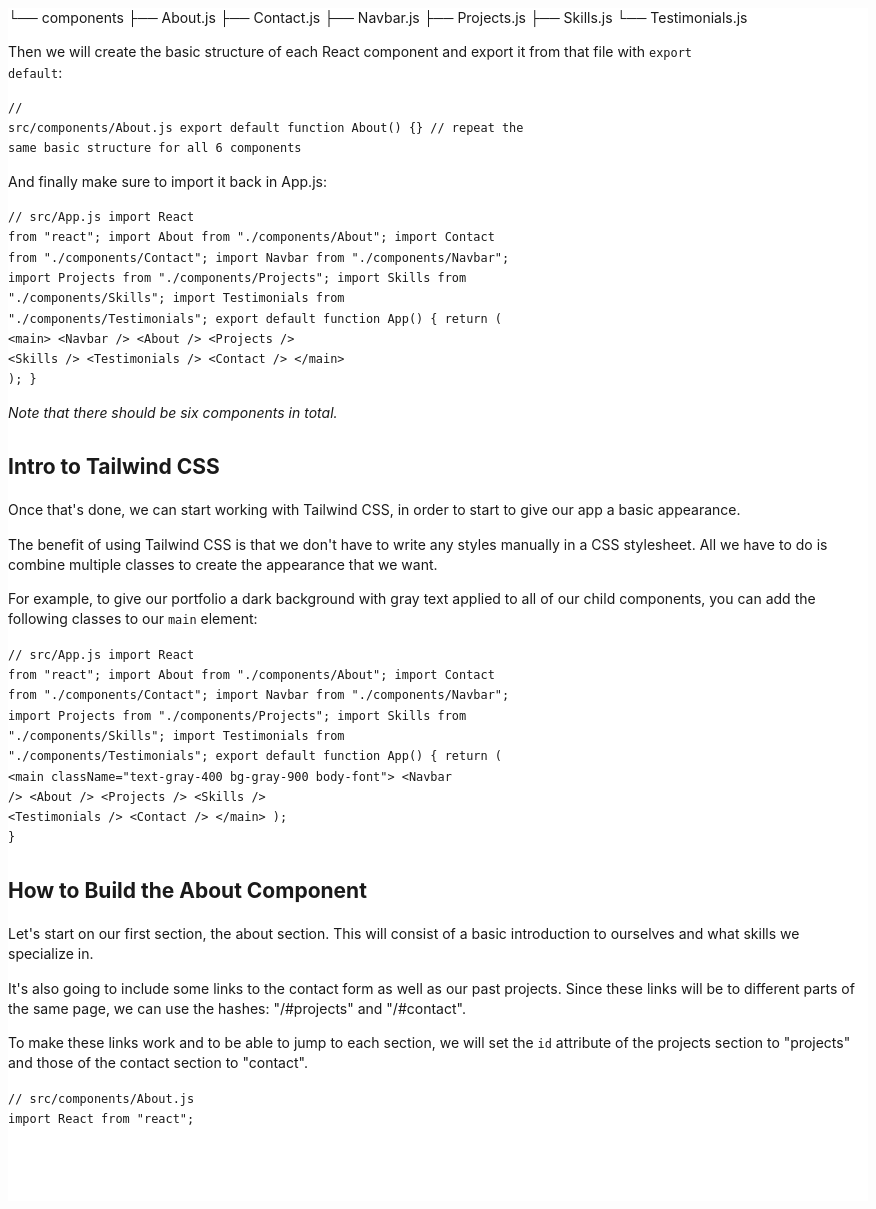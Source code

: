 └── components
├── About.js
├── Contact.js
├── Navbar.js
├── Projects.js
├── Skills.js
└── Testimonials.js</code></pre><p>Then we will create the basic structure of each React component and export it from that file with <code>export default</code>:</p><pre><code class="language-js">// src/components/About.js
export default function About() {}
// repeat the same basic structure for all 6 components</code></pre><p>And finally make sure to import it back in App.js:</p><pre><code class="language-js">// src/App.js
import React from "react";
import About from "./components/About";
import Contact from "./components/Contact";
import Navbar from "./components/Navbar";
import Projects from "./components/Projects";
import Skills from "./components/Skills";
import Testimonials from "./components/Testimonials";
export default function App() {
return (
&lt;main&gt;
&lt;Navbar /&gt;
&lt;About /&gt;
&lt;Projects /&gt;
&lt;Skills /&gt;
&lt;Testimonials /&gt;
&lt;Contact /&gt;
&lt;/main&gt;
);
}</code></pre><p><em>Note that there should be six components in total. </em></p><h2 id="intro-to-tailwind-css">Intro to Tailwind CSS</h2><p>Once that's done, we can start working with Tailwind CSS, in order to start to give our app a basic appearance. </p><p>The benefit of using Tailwind CSS is that we don't have to write any styles manually in a CSS stylesheet. All we have to do is combine multiple classes to create the appearance that we want. </p><p>For example, to give our portfolio a dark background with gray text applied to all of our child components, you can add the following classes to our <code>main</code> element:</p><pre><code class="language-js">// src/App.js
import React from "react";
import About from "./components/About";
import Contact from "./components/Contact";
import Navbar from "./components/Navbar";
import Projects from "./components/Projects";
import Skills from "./components/Skills";
import Testimonials from "./components/Testimonials";
export default function App() {
return (
&lt;main className="text-gray-400 bg-gray-900 body-font"&gt;
&lt;Navbar /&gt;
&lt;About /&gt;
&lt;Projects /&gt;
&lt;Skills /&gt;
&lt;Testimonials /&gt;
&lt;Contact /&gt;
&lt;/main&gt;
);
}</code></pre><h2 id="how-to-build-the-about-component">How to Build the About Component</h2><p>Let's start on our first section, the about section. This will consist of a basic introduction to ourselves and what skills we specialize in. </p><p>It's also going to include some links to the contact form as well as our past projects. Since these links will be to different parts of the same page, we can use the hashes: "/#projects" and "/#contact".</p><p>To make these links work and to be able to jump to each section, we will set the <code>id</code> attribute of the projects section to "projects" and those of the contact section to "contact".</p><pre><code class="language-js">// src/components/About.js
import React from "react";